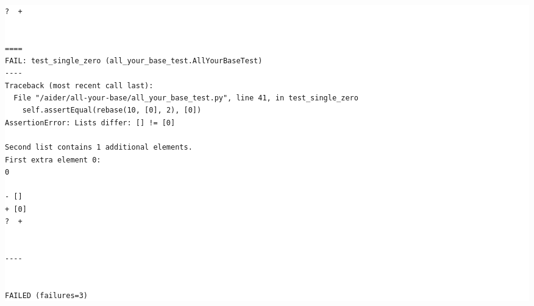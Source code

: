 ```
?  +


====
FAIL: test_single_zero (all_your_base_test.AllYourBaseTest)
----
Traceback (most recent call last):
  File "/aider/all-your-base/all_your_base_test.py", line 41, in test_single_zero
    self.assertEqual(rebase(10, [0], 2), [0])
AssertionError: Lists differ: [] != [0]

Second list contains 1 additional elements.
First extra element 0:
0

- []
+ [0]
?  +


----


FAILED (failures=3)

```